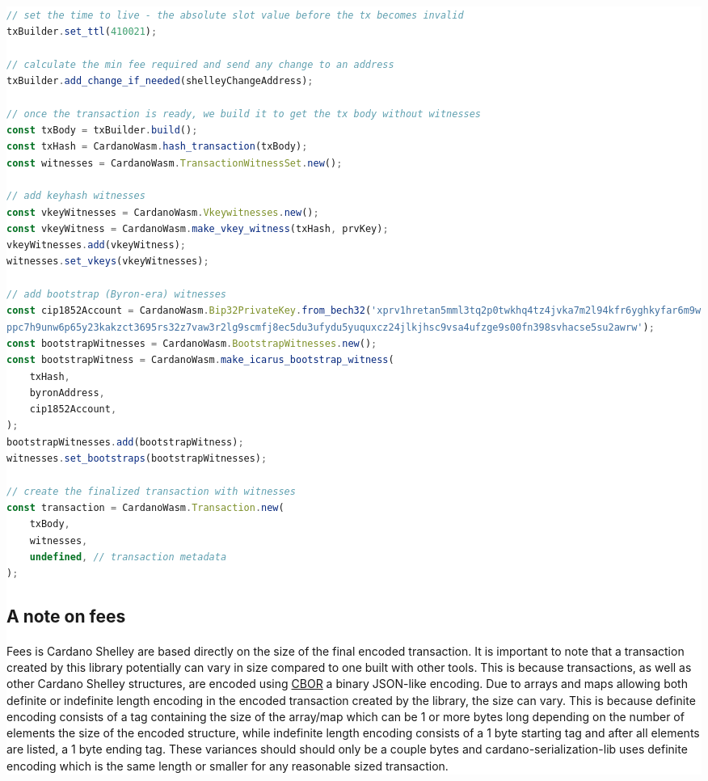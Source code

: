 ```javascript
// set the time to live - the absolute slot value before the tx becomes invalid
txBuilder.set_ttl(410021);

// calculate the min fee required and send any change to an address
txBuilder.add_change_if_needed(shelleyChangeAddress);

// once the transaction is ready, we build it to get the tx body without witnesses
const txBody = txBuilder.build();
const txHash = CardanoWasm.hash_transaction(txBody);
const witnesses = CardanoWasm.TransactionWitnessSet.new();

// add keyhash witnesses
const vkeyWitnesses = CardanoWasm.Vkeywitnesses.new();
const vkeyWitness = CardanoWasm.make_vkey_witness(txHash, prvKey);
vkeyWitnesses.add(vkeyWitness);
witnesses.set_vkeys(vkeyWitnesses);

// add bootstrap (Byron-era) witnesses
const cip1852Account = CardanoWasm.Bip32PrivateKey.from_bech32('xprv1hretan5mml3tq2p0twkhq4tz4jvka7m2l94kfr6yghkyfar6m9wppc7h9unw6p65y23kakzct3695rs32z7vaw3r2lg9scmfj8ec5du3ufydu5yuquxcz24jlkjhsc9vsa4ufzge9s00fn398svhacse5su2awrw');
const bootstrapWitnesses = CardanoWasm.BootstrapWitnesses.new();
const bootstrapWitness = CardanoWasm.make_icarus_bootstrap_witness(
    txHash,
    byronAddress,
    cip1852Account,
);
bootstrapWitnesses.add(bootstrapWitness);
witnesses.set_bootstraps(bootstrapWitnesses);

// create the finalized transaction with witnesses
const transaction = CardanoWasm.Transaction.new(
    txBody,
    witnesses,
    undefined, // transaction metadata
);
```

## A note on fees

Fees is Cardano Shelley are based directly on the size of the final encoded transaction. It is important to note that a transaction created by this library potentially can vary in size compared to one built with other tools. This is because transactions, as well as other Cardano Shelley structures, are encoded using [CBOR](https://cbor.io/) a binary JSON-like encoding. Due to arrays and maps allowing both definite or indefinite length encoding in the encoded transaction created by the library, the size can vary. This is because definite encoding consists of a tag containing the size of the array/map which can be 1 or more bytes long depending on the number of elements the size of the encoded structure, while indefinite length encoding consists of a 1 byte starting tag and after all elements are listed, a 1 byte ending tag. These variances should should only be a couple bytes and cardano-serialization-lib uses definite encoding which is the same length or smaller for any reasonable sized transaction.
